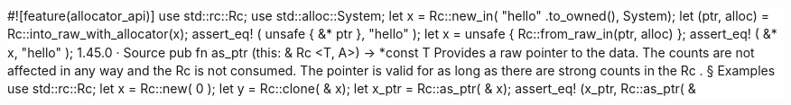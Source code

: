#![feature(allocator_api)]
use
std::rc::Rc;
use
std::alloc::System;
let
x = Rc::new_in(
"hello"
.to_owned(), System);
let
(ptr, alloc) = Rc::into_raw_with_allocator(x);
assert_eq!
(
unsafe
{
&*
ptr },
"hello"
);
let
x =
unsafe
{ Rc::from_raw_in(ptr, alloc) };
assert_eq!
(
&*
x,
"hello"
);
1.45.0
·
Source
pub fn
as_ptr
(this: &
Rc
<T, A>) ->
*const T
Provides a raw pointer to the data.
The counts are not affected in any way and the
Rc
is not consumed. The pointer is valid
for as long as there are strong counts in the
Rc
.
§
Examples
use
std::rc::Rc;
let
x = Rc::new(
0
);
let
y = Rc::clone(
&
x);
let
x_ptr = Rc::as_ptr(
&
x);
assert_eq!
(x_ptr, Rc::as_ptr(
&